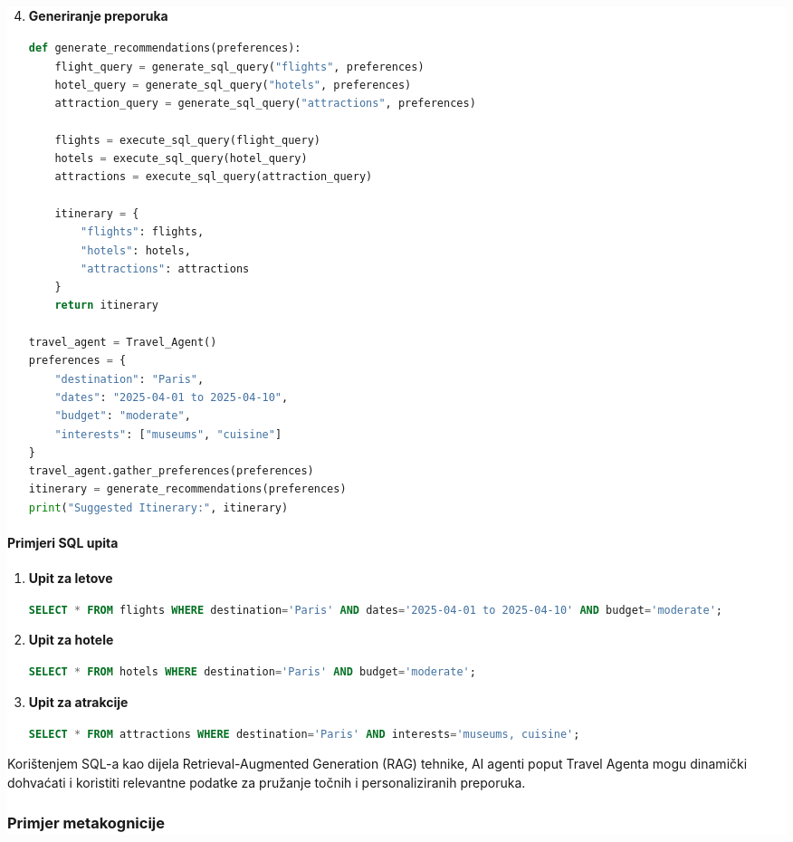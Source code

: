 4. **Generiranje preporuka**

   ```python
   def generate_recommendations(preferences):
       flight_query = generate_sql_query("flights", preferences)
       hotel_query = generate_sql_query("hotels", preferences)
       attraction_query = generate_sql_query("attractions", preferences)
       
       flights = execute_sql_query(flight_query)
       hotels = execute_sql_query(hotel_query)
       attractions = execute_sql_query(attraction_query)
       
       itinerary = {
           "flights": flights,
           "hotels": hotels,
           "attractions": attractions
       }
       return itinerary

   travel_agent = Travel_Agent()
   preferences = {
       "destination": "Paris",
       "dates": "2025-04-01 to 2025-04-10",
       "budget": "moderate",
       "interests": ["museums", "cuisine"]
   }
   travel_agent.gather_preferences(preferences)
   itinerary = generate_recommendations(preferences)
   print("Suggested Itinerary:", itinerary)
   ```

#### Primjeri SQL upita

1. **Upit za letove**

   ```sql
   SELECT * FROM flights WHERE destination='Paris' AND dates='2025-04-01 to 2025-04-10' AND budget='moderate';
   ```

2. **Upit za hotele**

   ```sql
   SELECT * FROM hotels WHERE destination='Paris' AND budget='moderate';
   ```

3. **Upit za atrakcije**

   ```sql
   SELECT * FROM attractions WHERE destination='Paris' AND interests='museums, cuisine';
   ```

Korištenjem SQL-a kao dijela Retrieval-Augmented Generation (RAG) tehnike, AI agenti poput Travel Agenta mogu dinamički dohvaćati i koristiti relevantne podatke za pružanje točnih i personaliziranih preporuka.

### Primjer metakognicije
